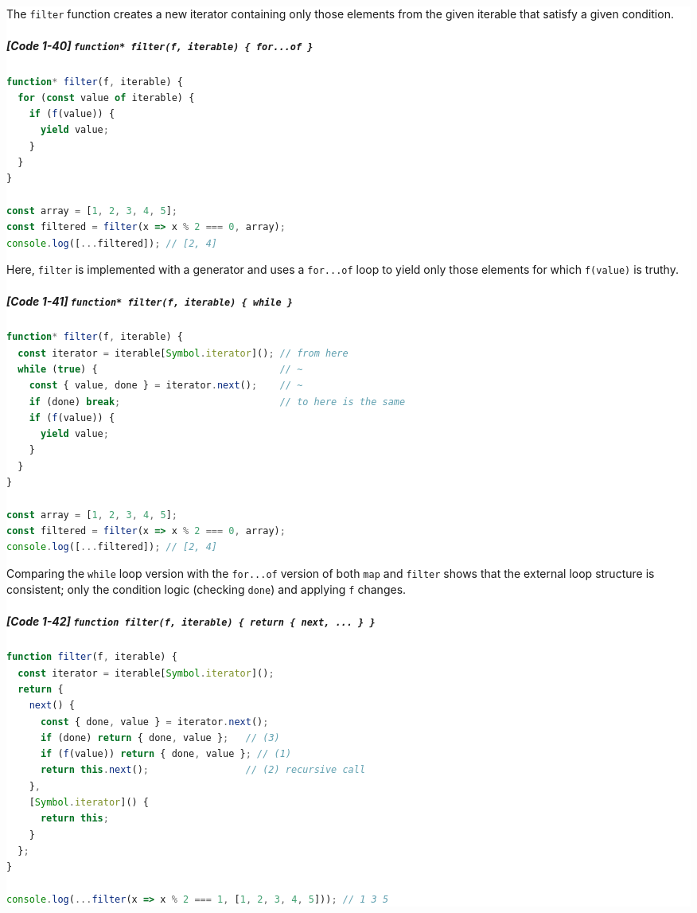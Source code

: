 The `filter` function creates a new iterator containing only those elements from the given iterable that satisfy a given condition.

##### [Code 1-40] `function* filter(f, iterable) { for...of }`

```javascript
function* filter(f, iterable) {
  for (const value of iterable) {
    if (f(value)) {
      yield value;
    }
  }
}

const array = [1, 2, 3, 4, 5];
const filtered = filter(x => x % 2 === 0, array);
console.log([...filtered]); // [2, 4]
```

Here, `filter` is implemented with a generator and uses a `for...of` loop to yield only those elements for which `f(value)` is truthy.

##### [Code 1-41] `function* filter(f, iterable) { while }`

```javascript
function* filter(f, iterable) {
  const iterator = iterable[Symbol.iterator](); // from here
  while (true) {                                // ~
    const { value, done } = iterator.next();    // ~
    if (done) break;                            // to here is the same
    if (f(value)) {
      yield value;
    }
  }
}

const array = [1, 2, 3, 4, 5];
const filtered = filter(x => x % 2 === 0, array);
console.log([...filtered]); // [2, 4]
```

Comparing the `while` loop version with the `for...of` version of both `map` and `filter` shows that the external loop structure is consistent; only the condition logic (checking `done`) and applying `f` changes.

##### [Code 1-42] `function filter(f, iterable) { return { next, ... } }`

```javascript
function filter(f, iterable) {
  const iterator = iterable[Symbol.iterator]();
  return {
    next() {
      const { done, value } = iterator.next();
      if (done) return { done, value };   // (3)
      if (f(value)) return { done, value }; // (1)
      return this.next();                 // (2) recursive call
    },
    [Symbol.iterator]() {
      return this;
    }
  };
}

console.log(...filter(x => x % 2 === 1, [1, 2, 3, 4, 5])); // 1 3 5
```
